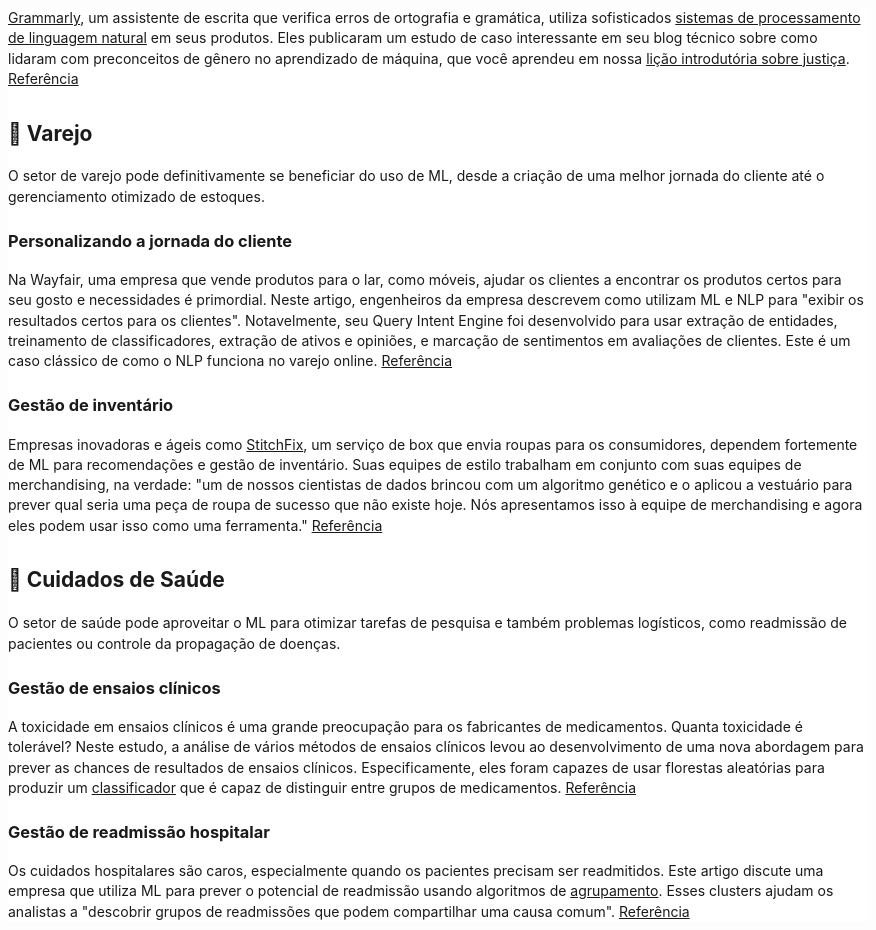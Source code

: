 [Grammarly](https://grammarly.com), um assistente de escrita que verifica erros de ortografia e gramática, utiliza sofisticados [sistemas de processamento de linguagem natural](../../6-NLP/README.md) em seus produtos. Eles publicaram um estudo de caso interessante em seu blog técnico sobre como lidaram com preconceitos de gênero no aprendizado de máquina, que você aprendeu em nossa [lição introdutória sobre justiça](../../1-Introduction/3-fairness/README.md).
[Referência](https://www.grammarly.com/blog/engineering/mitigating-gender-bias-in-autocorrect/)

## 👜 Varejo

O setor de varejo pode definitivamente se beneficiar do uso de ML, desde a criação de uma melhor jornada do cliente até o gerenciamento otimizado de estoques.

### Personalizando a jornada do cliente

Na Wayfair, uma empresa que vende produtos para o lar, como móveis, ajudar os clientes a encontrar os produtos certos para seu gosto e necessidades é primordial. Neste artigo, engenheiros da empresa descrevem como utilizam ML e NLP para "exibir os resultados certos para os clientes". Notavelmente, seu Query Intent Engine foi desenvolvido para usar extração de entidades, treinamento de classificadores, extração de ativos e opiniões, e marcação de sentimentos em avaliações de clientes. Este é um caso clássico de como o NLP funciona no varejo online.
[Referência](https://www.aboutwayfair.com/tech-innovation/how-we-use-machine-learning-and-natural-language-processing-to-empower-search)

### Gestão de inventário

Empresas inovadoras e ágeis como [StitchFix](https://stitchfix.com), um serviço de box que envia roupas para os consumidores, dependem fortemente de ML para recomendações e gestão de inventário. Suas equipes de estilo trabalham em conjunto com suas equipes de merchandising, na verdade: "um de nossos cientistas de dados brincou com um algoritmo genético e o aplicou a vestuário para prever qual seria uma peça de roupa de sucesso que não existe hoje. Nós apresentamos isso à equipe de merchandising e agora eles podem usar isso como uma ferramenta."
[Referência](https://www.zdnet.com/article/how-stitch-fix-uses-machine-learning-to-master-the-science-of-styling/)

## 🏥 Cuidados de Saúde

O setor de saúde pode aproveitar o ML para otimizar tarefas de pesquisa e também problemas logísticos, como readmissão de pacientes ou controle da propagação de doenças.

### Gestão de ensaios clínicos

A toxicidade em ensaios clínicos é uma grande preocupação para os fabricantes de medicamentos. Quanta toxicidade é tolerável? Neste estudo, a análise de vários métodos de ensaios clínicos levou ao desenvolvimento de uma nova abordagem para prever as chances de resultados de ensaios clínicos. Especificamente, eles foram capazes de usar florestas aleatórias para produzir um [classificador](../../4-Classification/README.md) que é capaz de distinguir entre grupos de medicamentos.
[Referência](https://www.sciencedirect.com/science/article/pii/S2451945616302914)

### Gestão de readmissão hospitalar

Os cuidados hospitalares são caros, especialmente quando os pacientes precisam ser readmitidos. Este artigo discute uma empresa que utiliza ML para prever o potencial de readmissão usando algoritmos de [agrupamento](../../5-Clustering/README.md). Esses clusters ajudam os analistas a "descobrir grupos de readmissões que podem compartilhar uma causa comum".
[Referência](https://healthmanagement.org/c/healthmanagement/issuearticle/hospital-readmissions-and-machine-learning)
